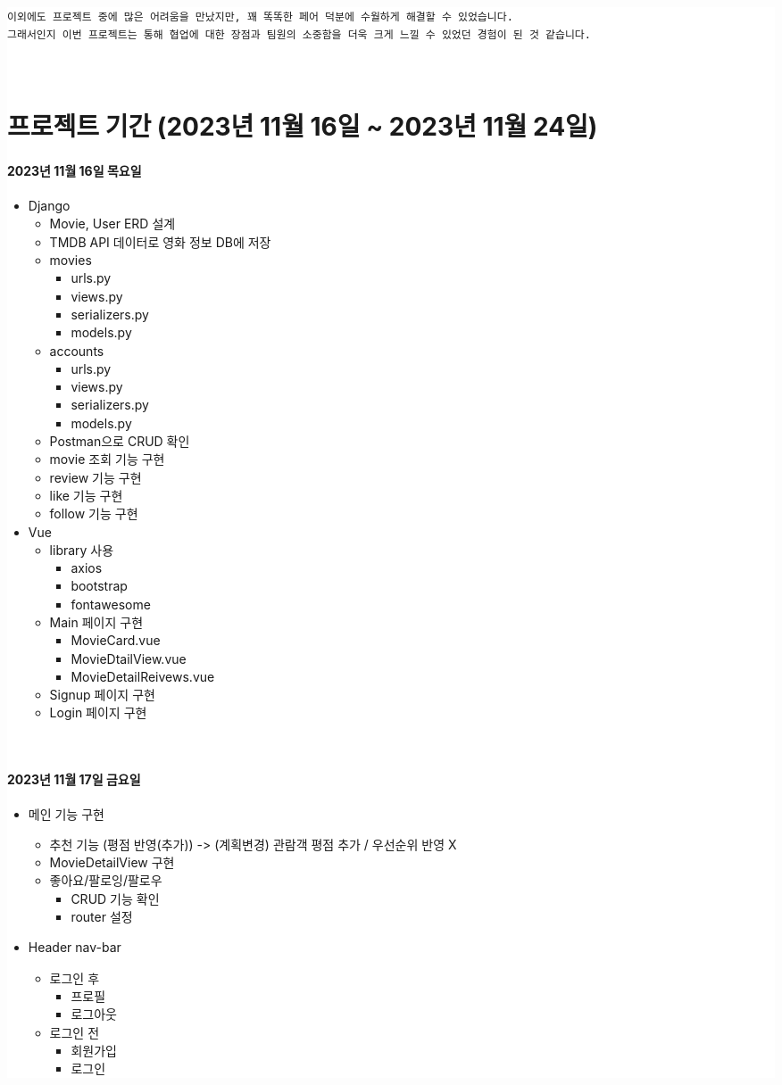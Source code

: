 ```
이외에도 프로젝트 중에 많은 어려움을 만났지만, 꽤 똑똑한 페어 덕분에 수월하게 해결할 수 있었습니다.
그래서인지 이번 프로젝트는 통해 협업에 대한 장점과 팀원의 소중함을 더욱 크게 느낄 수 있었던 경험이 된 것 같습니다. 
```

<br />

# 프로젝트 기간 (2023년 11월 16일 ~ 2023년 11월 24일)

#### 2023년 11월 16일 목요일

- Django
    - Movie, User ERD 설계
    - TMDB API 데이터로 영화 정보 DB에 저장
    - movies
        - urls.py
        - views.py
        - serializers.py
        - models.py
    - accounts
        - urls.py
        - views.py
        - serializers.py
        - models.py
    - Postman으로 CRUD 확인
    - movie 조회 기능 구현
    - review 기능 구현
    - like 기능 구현
    - follow 기능 구현
- Vue
    - library 사용
        - axios
        - bootstrap
        - fontawesome
    - Main 페이지 구현
        - MovieCard.vue
        - MovieDtailView.vue
        - MovieDetailReivews.vue
    - Signup 페이지 구현
    - Login 페이지 구현

<br />

#### 2023년 11월 17일 금요일

- 메인 기능 구현
    - 추천 기능 (평점 반영(추가)) -> (계획변경) 관람객 평점 추가 / 우선순위 반영 X
    - MovieDetailView 구현
    - 좋아요/팔로잉/팔로우
        - CRUD 기능 확인
        - router 설정

- Header nav-bar
    - 로그인 후
        - 프로필
        - 로그아웃
    - 로그인 전
        - 회원가입
        - 로그인
